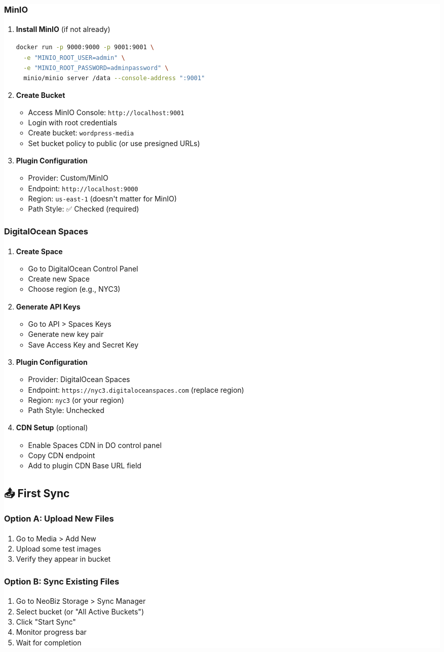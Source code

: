 ### MinIO

1. **Install MinIO** (if not already)
   ```bash
   docker run -p 9000:9000 -p 9001:9001 \
     -e "MINIO_ROOT_USER=admin" \
     -e "MINIO_ROOT_PASSWORD=adminpassword" \
     minio/minio server /data --console-address ":9001"
   ```

2. **Create Bucket**
   - Access MinIO Console: `http://localhost:9001`
   - Login with root credentials
   - Create bucket: `wordpress-media`
   - Set bucket policy to public (or use presigned URLs)

3. **Plugin Configuration**
   - Provider: Custom/MinIO
   - Endpoint: `http://localhost:9000`
   - Region: `us-east-1` (doesn't matter for MinIO)
   - Path Style: ✅ Checked (required)

### DigitalOcean Spaces

1. **Create Space**
   - Go to DigitalOcean Control Panel
   - Create new Space
   - Choose region (e.g., NYC3)

2. **Generate API Keys**
   - Go to API > Spaces Keys
   - Generate new key pair
   - Save Access Key and Secret Key

3. **Plugin Configuration**
   - Provider: DigitalOcean Spaces
   - Endpoint: `https://nyc3.digitaloceanspaces.com` (replace region)
   - Region: `nyc3` (or your region)
   - Path Style: Unchecked

4. **CDN Setup** (optional)
   - Enable Spaces CDN in DO control panel
   - Copy CDN endpoint
   - Add to plugin CDN Base URL field

## 📤 First Sync

### Option A: Upload New Files
1. Go to Media > Add New
2. Upload some test images
3. Verify they appear in bucket

### Option B: Sync Existing Files
1. Go to NeoBiz Storage > Sync Manager
2. Select bucket (or "All Active Buckets")
3. Click "Start Sync"
4. Monitor progress bar
5. Wait for completion
